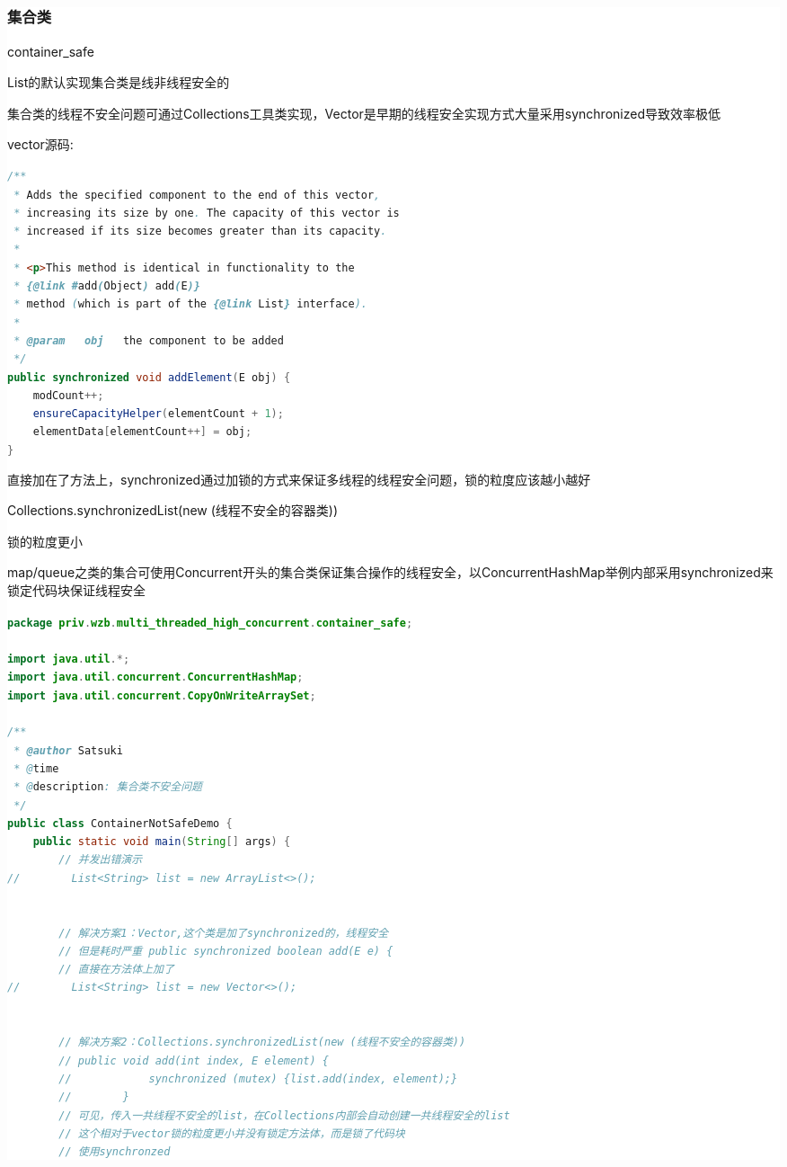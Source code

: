 ### 集合类

container_safe

List的默认实现集合类是线非线程安全的

集合类的线程不安全问题可通过Collections工具类实现，Vector是早期的线程安全实现方式大量采用synchronized导致效率极低

vector源码:

```java
/**
 * Adds the specified component to the end of this vector,
 * increasing its size by one. The capacity of this vector is
 * increased if its size becomes greater than its capacity.
 *
 * <p>This method is identical in functionality to the
 * {@link #add(Object) add(E)}
 * method (which is part of the {@link List} interface).
 *
 * @param   obj   the component to be added
 */
public synchronized void addElement(E obj) {
    modCount++;
    ensureCapacityHelper(elementCount + 1);
    elementData[elementCount++] = obj;
}
```

直接加在了方法上，synchronized通过加锁的方式来保证多线程的线程安全问题，锁的粒度应该越小越好

Collections.synchronizedList(new (线程不安全的容器类))

锁的粒度更小

map/queue之类的集合可使用Concurrent开头的集合类保证集合操作的线程安全，以ConcurrentHashMap举例内部采用synchronized来锁定代码块保证线程安全

```java
package priv.wzb.multi_threaded_high_concurrent.container_safe;

import java.util.*;
import java.util.concurrent.ConcurrentHashMap;
import java.util.concurrent.CopyOnWriteArraySet;

/**
 * @author Satsuki
 * @time 
 * @description: 集合类不安全问题
 */
public class ContainerNotSafeDemo {
    public static void main(String[] args) {
        // 并发出错演示
//        List<String> list = new ArrayList<>();


        // 解决方案1：Vector,这个类是加了synchronized的，线程安全
        // 但是耗时严重 public synchronized boolean add(E e) {
        // 直接在方法体上加了
//        List<String> list = new Vector<>();


        // 解决方案2：Collections.synchronizedList(new (线程不安全的容器类))
        // public void add(int index, E element) {
        //            synchronized (mutex) {list.add(index, element);}
        //        }
        // 可见，传入一共线程不安全的list，在Collections内部会自动创建一共线程安全的list
        // 这个相对于vector锁的粒度更小并没有锁定方法体，而是锁了代码块
        // 使用synchronzed
```